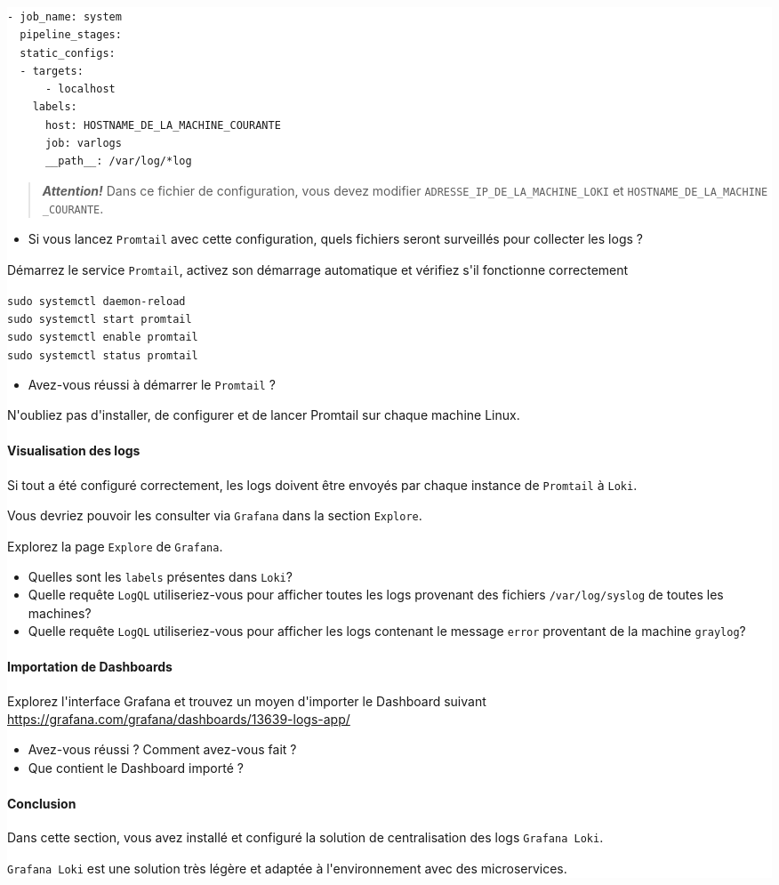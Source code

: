 ```
- job_name: system
  pipeline_stages:
  static_configs:
  - targets:
      - localhost
    labels:
      host: HOSTNAME_DE_LA_MACHINE_COURANTE
      job: varlogs
      __path__: /var/log/*log
```
> ***Attention!*** Dans ce fichier de configuration, vous devez modifier `ADRESSE_IP_DE_LA_MACHINE_LOKI` et `HOSTNAME_DE_LA_MACHINE_COURANTE`.

- Si vous lancez `Promtail` avec cette configuration, quels fichiers seront surveillés pour collecter les logs ?

Démarrez le service `Promtail`, activez son démarrage automatique et vérifiez s'il fonctionne correctement
```
sudo systemctl daemon-reload
sudo systemctl start promtail
sudo systemctl enable promtail
sudo systemctl status promtail
```

- Avez-vous réussi à démarrer le `Promtail` ?

N'oubliez pas d'installer, de configurer et de lancer Promtail sur chaque machine Linux.

#### Visualisation des logs
Si tout a été configuré correctement, les logs doivent être envoyés par chaque instance de `Promtail` à `Loki`.

Vous devriez pouvoir les consulter via `Grafana` dans la section `Explore`. 

Explorez la page `Explore` de `Grafana`.

- Quelles sont les `labels` présentes dans `Loki`?
- Quelle requête `LogQL` utiliseriez-vous pour afficher toutes les logs provenant des fichiers `/var/log/syslog` de toutes les machines?
- Quelle requête `LogQL` utiliseriez-vous pour afficher les logs contenant le message `error` proventant de la machine `graylog`?

#### Importation de Dashboards
Explorez l'interface Grafana et trouvez un moyen d'importer le Dashboard suivant https://grafana.com/grafana/dashboards/13639-logs-app/

- Avez-vous réussi ? Comment avez-vous fait ?
- Que contient le Dashboard importé ?

#### Conclusion
Dans cette section, vous avez installé et configuré la solution de centralisation des logs `Grafana Loki`. 

`Grafana Loki` est une solution très légère et adaptée à l'environnement avec des microservices. 
